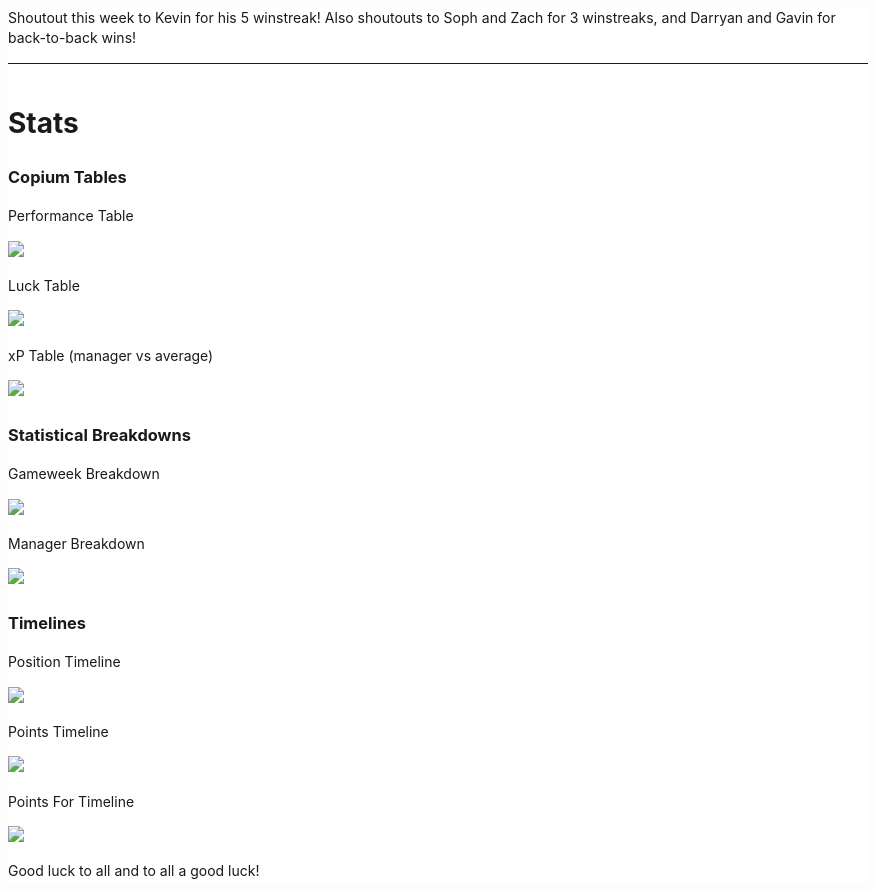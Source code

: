 Shoutout this week to Kevin for his 5 winstreak! Also shoutouts to Soph and Zach for 3 winstreaks, and Darryan and Gavin for back-to-back wins!

---

# Stats

### Copium Tables

<p class="center-bold">Performance Table</p>
<img src="/images/season-3/season-3-wu/22/performance-table.png" width="1200vh" height="auto">
<p class="center-bold">Luck Table</p>
<img src="/images/season-3/season-3-wu/22/luck-table.png" width="1200vh" height="auto">
<p class="center-bold">xP Table (manager vs average)</p>
<img src="/images/season-3/season-3-wu/22/xp-table.png" width="1200vh" height="auto">

### Statistical Breakdowns

<p class="center-bold">Gameweek Breakdown</p>
<img src="/images/season-3/season-3-wu/22/gameweek-breakdown.png" width="1200vh" height="auto">
<p class="center-bold">Manager Breakdown</p>
<img src="/images/season-3/season-3-wu/22/manager-breakdown.png" width="1200vh" height="auto">

### Timelines

<p class="center-bold">Position Timeline</p>
<img src="/images/season-3/season-3-wu/22/position-timeline.png" width="1200vh" height="auto">
<p class="center-bold">Points Timeline</p>
<img src="/images/season-3/season-3-wu/22/points-timeline.png" width="1200vh" height="auto">
<p class="center-bold">Points For Timeline</p>
<img src="/images/season-3/season-3-wu/22/points-for-timeline.png" width="1200vh" height="auto">

Good luck to all and to all a good luck!
